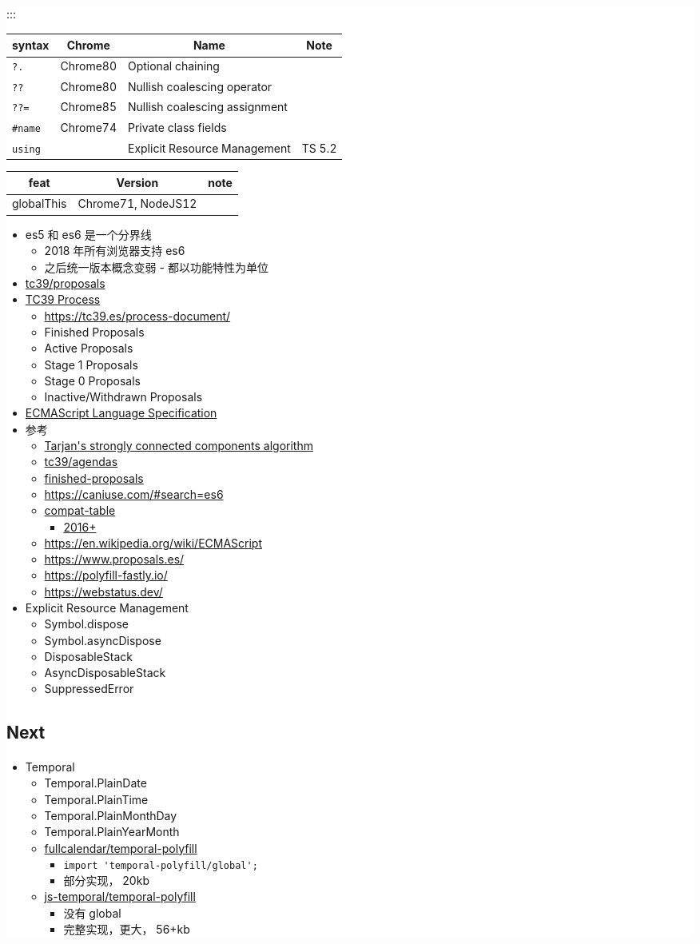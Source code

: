 :::

| syntax  | Chrome   | Name                          | Note   |
| ------- | -------- | ----------------------------- | ------ |
| `?.`    | Chrome80 | Optional chaining             |
| `??`    | Chrome80 | Nullish coalescing operator   |
| `??=`   | Chrome85 | Nullish coalescing assignment |
| `#name` | Chrome74 | Private class fields          |
| `using` |          | Explicit Resource Management  | TS 5.2 |

| feat       | Version            | note |
| ---------- | ------------------ | ---- |
| globalThis | Chrome71, NodeJS12 |

- es5 和 es6 是一个分界线
  - 2018 年所有浏览器支持 es6
  - 之后统一版本概念变弱 - 都以功能特性为单位
- [tc39/proposals](https://github.com/tc39/proposals)
- [TC39 Process](https://tc39.github.io/process-document/)
  - https://tc39.es/process-document/
  - Finished Proposals
  - Active Proposals
  - Stage 1 Proposals
  - Stage 0 Proposals
  - Inactive/Withdrawn Proposals
- [ECMAScript Language Specification](https://tc39.es/ecma262/)
- 参考
  - [Tarjan's strongly connected components algorithm](https://en.wikipedia.org/wiki/Tarjan%27s_strongly_connected_components_algorithm)
  - [tc39/agendas](https://github.com/tc39/agendas)
  - [finished-proposals](https://github.com/tc39/proposals/blob/HEAD/finished-proposals.md)
  - https://caniuse.com/#search=es6
  - [compat-table](https://compat-table.github.io/compat-table/)
    - [2016+](https://kangax.github.io/compat-table/es2016plus/)
  - https://en.wikipedia.org/wiki/ECMAScript
  - https://www.proposals.es/
  - https://polyfill-fastly.io/
  - https://webstatus.dev/
- Explicit Resource Management
  - Symbol.dispose
  - Symbol.asyncDispose
  - DisposableStack
  - AsyncDisposableStack
  - SuppressedError

## Next

- Temporal
  - Temporal.PlainDate
  - Temporal.PlainTime
  - Temporal.PlainMonthDay
  - Temporal.PlainYearMonth
  - [fullcalendar/temporal-polyfill](https://github.com/fullcalendar/temporal-polyfill)
    - `import 'temporal-polyfill/global';`
    - 部分实现， 20kb
  - [js-temporal/temporal-polyfill](https://github.com/js-temporal/temporal-polyfill)
    - 没有 global
    - 完整实现，更大， 56+kb
